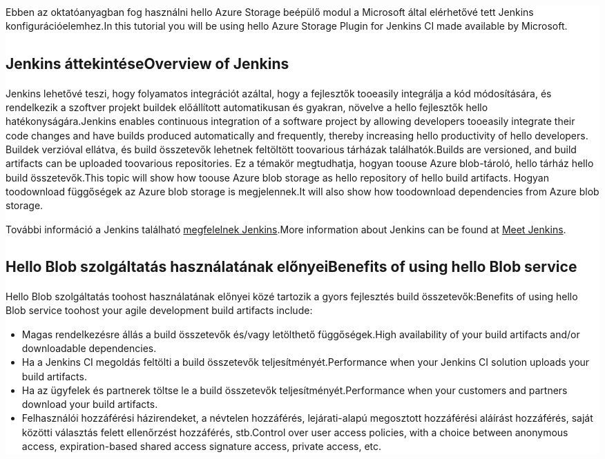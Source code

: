 <span data-ttu-id="d33f4-108">Ebben az oktatóanyagban fog használni hello Azure Storage beépülő modul a Microsoft által elérhetővé tett Jenkins konfigurációelemhez.</span><span class="sxs-lookup"><span data-stu-id="d33f4-108">In this tutorial you will be using hello Azure Storage Plugin for Jenkins CI made available by Microsoft.</span></span>

## <a name="overview-of-jenkins"></a><span data-ttu-id="d33f4-109">Jenkins áttekintése</span><span class="sxs-lookup"><span data-stu-id="d33f4-109">Overview of Jenkins</span></span>
<span data-ttu-id="d33f4-110">Jenkins lehetővé teszi, hogy folyamatos integrációt azáltal, hogy a fejlesztők tooeasily integrálja a kód módosítására, és rendelkezik a szoftver projekt buildek előállított automatikusan és gyakran, növelve a hello fejlesztők hello hatékonyságára.</span><span class="sxs-lookup"><span data-stu-id="d33f4-110">Jenkins enables continuous integration of a software project by allowing developers tooeasily integrate their code changes and have builds produced automatically and frequently, thereby increasing hello productivity of hello developers.</span></span> <span data-ttu-id="d33f4-111">Buildek verzióval ellátva, és build összetevők lehetnek feltöltött toovarious tárházak találhatók.</span><span class="sxs-lookup"><span data-stu-id="d33f4-111">Builds are versioned, and build artifacts can be uploaded toovarious repositories.</span></span> <span data-ttu-id="d33f4-112">Ez a témakör megtudhatja, hogyan toouse Azure blob-tároló, hello tárház hello build összetevők.</span><span class="sxs-lookup"><span data-stu-id="d33f4-112">This topic will show how toouse Azure blob storage as hello repository of hello build artifacts.</span></span> <span data-ttu-id="d33f4-113">Hogyan toodownload függőségek az Azure blob storage is megjelennek.</span><span class="sxs-lookup"><span data-stu-id="d33f4-113">It will also show how toodownload dependencies from Azure blob storage.</span></span>

<span data-ttu-id="d33f4-114">További információ a Jenkins található [megfelelnek Jenkins](https://wiki.jenkins-ci.org/display/JENKINS/Meet+Jenkins).</span><span class="sxs-lookup"><span data-stu-id="d33f4-114">More information about Jenkins can be found at [Meet Jenkins](https://wiki.jenkins-ci.org/display/JENKINS/Meet+Jenkins).</span></span>

## <a name="benefits-of-using-hello-blob-service"></a><span data-ttu-id="d33f4-115">Hello Blob szolgáltatás használatának előnyei</span><span class="sxs-lookup"><span data-stu-id="d33f4-115">Benefits of using hello Blob service</span></span>
<span data-ttu-id="d33f4-116">Hello Blob szolgáltatás toohost használatának előnyei közé tartozik a gyors fejlesztés build összetevők:</span><span class="sxs-lookup"><span data-stu-id="d33f4-116">Benefits of using hello Blob service toohost your agile development build artifacts include:</span></span>

* <span data-ttu-id="d33f4-117">Magas rendelkezésre állás a build összetevők és/vagy letölthető függőségek.</span><span class="sxs-lookup"><span data-stu-id="d33f4-117">High availability of your build artifacts and/or downloadable dependencies.</span></span>
* <span data-ttu-id="d33f4-118">Ha a Jenkins CI megoldás feltölti a build összetevők teljesítményét.</span><span class="sxs-lookup"><span data-stu-id="d33f4-118">Performance when your Jenkins CI solution uploads your build artifacts.</span></span>
* <span data-ttu-id="d33f4-119">Ha az ügyfelek és partnerek töltse le a build összetevők teljesítményét.</span><span class="sxs-lookup"><span data-stu-id="d33f4-119">Performance when your customers and partners download your build artifacts.</span></span>
* <span data-ttu-id="d33f4-120">Felhasználói hozzáférési házirendeket, a névtelen hozzáférés, lejárati-alapú megosztott hozzáférési aláírást hozzáférés, saját közötti választás felett ellenőrzést hozzáférés, stb.</span><span class="sxs-lookup"><span data-stu-id="d33f4-120">Control over user access policies, with a choice between anonymous access, expiration-based shared access signature access, private access, etc.</span></span>
